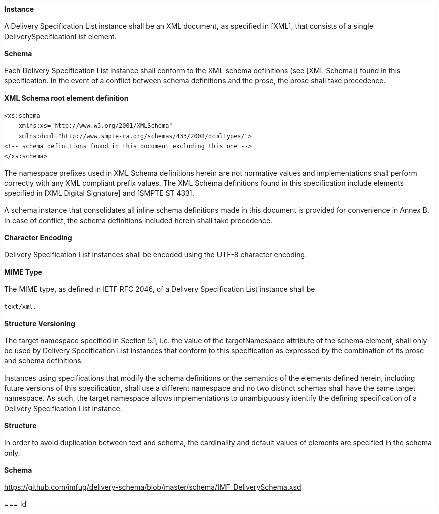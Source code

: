 **Instance**

A Delivery Specification List instance shall be an XML document, as specified in [XML], that consists of a single DeliverySpecificationList element.

**Schema**

Each Delivery Specification List instance shall conform to the XML schema definitions (see [XML Schema]) found in this specification. In the event of a conflict between schema definitions and the prose, the prose shall take precedence.


**XML Schema root element definition**

    <xs:schema
        xmlns:xs="http://www.w3.org/2001/XMLSchema"
        xmlns:dcml="http://www.smpte-ra.org/schemas/433/2008/dcmlTypes/">
    <!-- schema definitions found in this document excluding this one -->
    </xs:schema>

The namespace prefixes used in XML Schema definitions herein are not normative values and implementations shall perform correctly with any XML compliant prefix values. The XML Schema definitions found in this specification include elements specified in [XML Digital Signature] and [SMPTE ST 433].

A schema instance that consolidates all inline schema definitions made in this document is provided for convenience in Annex B. In case of conflict, the schema definitions included herein shall take precedence.

**Character Encoding**

Delivery Specification List instances shall be encoded using the UTF-8 character encoding.

**MIME Type**

The MIME type, as defined in IETF RFC 2046, of a Delivery Specification List instance shall be 

    text/xml.

**Structure Versioning**

The target namespace specified in Section 5.1, i.e. the value of the targetNamespace attribute of the schema element, shall only be used by Delivery Specification List instances that conform to this specification as expressed by the combination of its prose and schema definitions.

Instances using specifications that modify the schema definitions or the semantics of the elements defined herein, including future versions of this specification, shall use a different namespace and no two distinct schemas shall have the same target namespace. As such, the target namespace allows implementations to unambiguously identify the defining specification of a Delivery Specification List instance.

**Structure**

In order to avoid duplication between text and schema, the cardinality and default values of elements are specified in the schema only.

**Schema**

https://github.com/imfug/delivery-schema/blob/master/schema/IMF_DeliverySchema.xsd

=== Id
